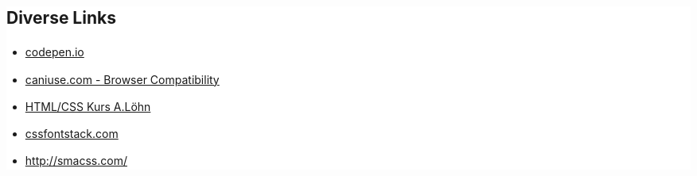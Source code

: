 ## Diverse Links

- [codepen.io](https://codepen.io)
- [caniuse.com - Browser Compatibility](https://caniuse.com/)
- [HTML/CSS Kurs A.Löhn](https://github.com/loehx/html-css-2020-1)
- [cssfontstack.com](https://www.cssfontstack.com)

- http://smacss.com/






